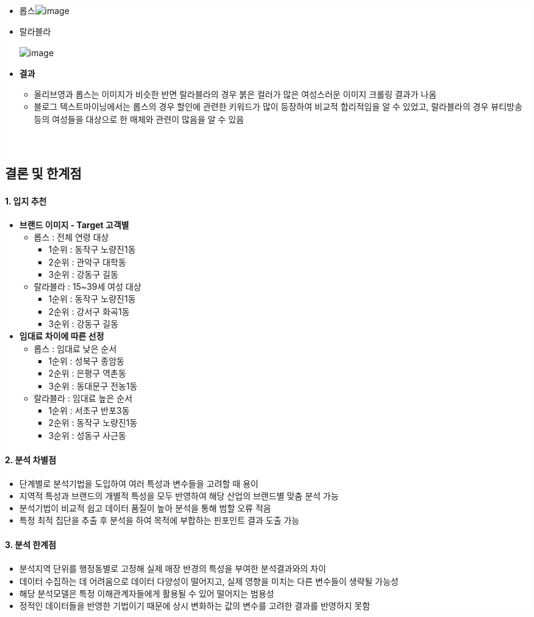   - 롭스![image](https://user-images.githubusercontent.com/52812181/77797977-5f63f800-70b5-11ea-95d8-17a16674b195.png)

  - 랄라블라

    ![image](https://user-images.githubusercontent.com/52812181/77798030-799dd600-70b5-11ea-8d81-022095f4ebe5.png)

- **결과**

  - 올리브영과 롭스는 이미지가 비슷한 반면 랄라블라의 경우 붉은 컬러가 많은 여성스러운 이미지 크롤링 결과가 나옴
  - 블로그 텍스트마이닝에서는 롭스의 경우 할인에 관련한 키워드가 많이 등장하여 비교적 합리적임을 알 수 있었고, 랄라블라의 경우 뷰티방송 등의 여성들을 대상으로 한 매체와 관련이 많음을 알 수 있음



<br/>



## 결론 및 한계점

#### 1. 입지 추천

- **브랜드 이미지 -  Target 고객별**
  - 롭스 : 전체 연령 대상
    - 1순위 : 동작구 노량진1동
    - 2순위 : 관악구 대학동
    - 3순위 : 강동구 길동
  - 랄라블라 : 15~39세 여성 대상
    - 1순위 : 동작구 노량진1동
    - 2순위 : 강서구 화곡1동
    - 3순위 : 강동구 길동
- **임대료 차이에 따른 선정**
  - 롭스 : 임대료 낮은 순서
    - 1순위 : 성북구 종암동
    - 2순위 : 은평구 역촌동
    - 3순위 : 동대문구 전농1동
  - 랄라블라 : 임대료 높은 순서
    - 1순위 : 서초구 반포3동
    - 2순위 : 동작구 노량진1동
    - 3순위 : 성동구 사근동

#### 2. 분석 차별점

- 단계별로 분석기법을 도입하여 여러 특성과 변수들을 고려할 때 용이
- 지역적 특성과 브랜드의 개별적 특성을 모두 반영하여 해당 산업의 브랜드별 맞춤 분석 가능
- 분석기법이 비교적 쉽고 데이터 품질이 높아 분석을 통해 범할 오류 적음
- 특정 최적 집단을 추출 후 분석을 하여 목적에 부합하는 핀포인트 결과 도출 가능

#### 3. 분석 한계점

- 분석지역 단위를 행정동별로 고정해 실제 매장 반경의 특성을 부여한 분석결과와의 차이
- 데이터 수집하는 데 어려움으로 데이터 다양성이 떨어지고, 실제 영향을 미치는 다른 변수들이 생략될 가능성
- 해당 분석모델은 특정 이해관계자들에게 활용될 수 있어 떨어지는 범용성
- 정적인 데이터들을 반영한 기법이기 때문에 상시 변화하는 값의 변수를 고려한 결과를 반영하지 못함
